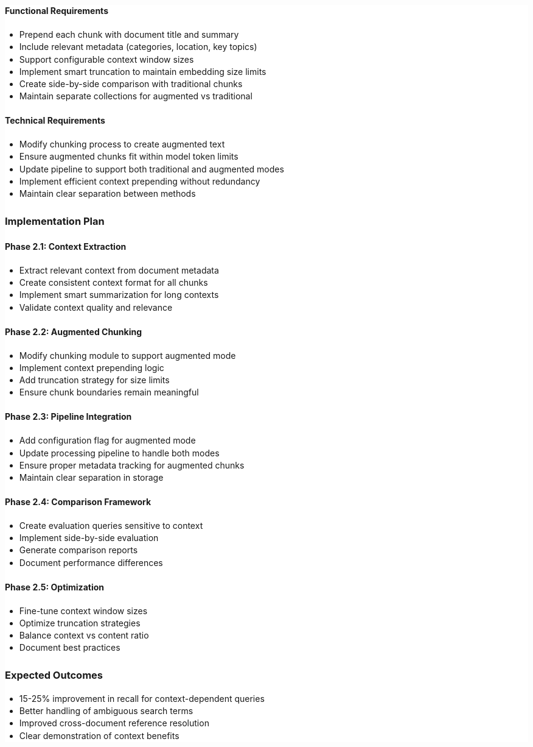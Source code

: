 #### Functional Requirements
- Prepend each chunk with document title and summary
- Include relevant metadata (categories, location, key topics)
- Support configurable context window sizes
- Implement smart truncation to maintain embedding size limits
- Create side-by-side comparison with traditional chunks
- Maintain separate collections for augmented vs traditional

#### Technical Requirements
- Modify chunking process to create augmented text
- Ensure augmented chunks fit within model token limits
- Update pipeline to support both traditional and augmented modes
- Implement efficient context prepending without redundancy
- Maintain clear separation between methods

### Implementation Plan

#### Phase 2.1: Context Extraction
- Extract relevant context from document metadata
- Create consistent context format for all chunks
- Implement smart summarization for long contexts
- Validate context quality and relevance

#### Phase 2.2: Augmented Chunking
- Modify chunking module to support augmented mode
- Implement context prepending logic
- Add truncation strategy for size limits
- Ensure chunk boundaries remain meaningful

#### Phase 2.3: Pipeline Integration
- Add configuration flag for augmented mode
- Update processing pipeline to handle both modes
- Ensure proper metadata tracking for augmented chunks
- Maintain clear separation in storage

#### Phase 2.4: Comparison Framework
- Create evaluation queries sensitive to context
- Implement side-by-side evaluation
- Generate comparison reports
- Document performance differences

#### Phase 2.5: Optimization
- Fine-tune context window sizes
- Optimize truncation strategies
- Balance context vs content ratio
- Document best practices

### Expected Outcomes
- 15-25% improvement in recall for context-dependent queries
- Better handling of ambiguous search terms
- Improved cross-document reference resolution
- Clear demonstration of context benefits
